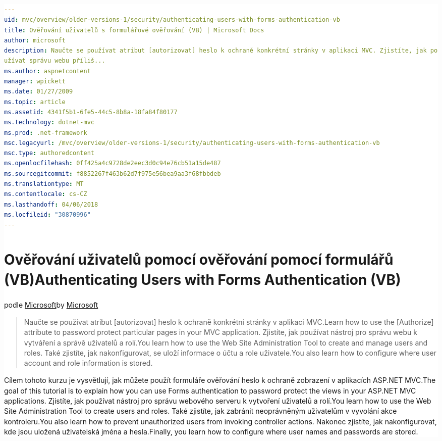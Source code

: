 ```yaml
---
uid: mvc/overview/older-versions-1/security/authenticating-users-with-forms-authentication-vb
title: Ověřování uživatelů s formulářové ověřování (VB) | Microsoft Docs
author: microsoft
description: Naučte se používat atribut [autorizovat] heslo k ochraně konkrétní stránky v aplikaci MVC. Zjistíte, jak používat správu webu příliš...
ms.author: aspnetcontent
manager: wpickett
ms.date: 01/27/2009
ms.topic: article
ms.assetid: 4341f5b1-6fe5-44c5-8b8a-18fa84f80177
ms.technology: dotnet-mvc
ms.prod: .net-framework
msc.legacyurl: /mvc/overview/older-versions-1/security/authenticating-users-with-forms-authentication-vb
msc.type: authoredcontent
ms.openlocfilehash: 0ff425a4c9728de2eec3d0c94e76cb51a15de487
ms.sourcegitcommit: f8852267f463b62d7f975e56bea9aa3f68fbbdeb
ms.translationtype: MT
ms.contentlocale: cs-CZ
ms.lasthandoff: 04/06/2018
ms.locfileid: "30870996"
---
```

<a name="authenticating-users-with-forms-authentication-vb"></a><span data-ttu-id="0f437-104">Ověřování uživatelů pomocí ověřování pomocí formulářů (VB)</span><span class="sxs-lookup"><span data-stu-id="0f437-104">Authenticating Users with Forms Authentication (VB)</span></span>
====================
<span data-ttu-id="0f437-105">podle [Microsoft](https://github.com/microsoft)</span><span class="sxs-lookup"><span data-stu-id="0f437-105">by [Microsoft](https://github.com/microsoft)</span></span>

> <span data-ttu-id="0f437-106">Naučte se používat atribut [autorizovat] heslo k ochraně konkrétní stránky v aplikaci MVC.</span><span class="sxs-lookup"><span data-stu-id="0f437-106">Learn how to use the [Authorize] attribute to password protect particular pages in your MVC application.</span></span> <span data-ttu-id="0f437-107">Zjistíte, jak používat nástroj pro správu webu k vytváření a správě uživatelů a rolí.</span><span class="sxs-lookup"><span data-stu-id="0f437-107">You learn how to use the Web Site Administration Tool to create and manage users and roles.</span></span> <span data-ttu-id="0f437-108">Také zjistíte, jak nakonfigurovat, se uloží informace o účtu a role uživatele.</span><span class="sxs-lookup"><span data-stu-id="0f437-108">You also learn how to configure where user account and role information is stored.</span></span>


<span data-ttu-id="0f437-109">Cílem tohoto kurzu je vysvětlují, jak můžete použít formuláře ověřování heslo k ochraně zobrazení v aplikacích ASP.NET MVC.</span><span class="sxs-lookup"><span data-stu-id="0f437-109">The goal of this tutorial is to explain how you can use Forms authentication to password protect the views in your ASP.NET MVC applications.</span></span> <span data-ttu-id="0f437-110">Zjistíte, jak používat nástroj pro správu webového serveru k vytvoření uživatelů a rolí.</span><span class="sxs-lookup"><span data-stu-id="0f437-110">You learn how to use the Web Site Administration Tool to create users and roles.</span></span> <span data-ttu-id="0f437-111">Také zjistíte, jak zabránit neoprávněným uživatelům v vyvolání akce kontroleru.</span><span class="sxs-lookup"><span data-stu-id="0f437-111">You also learn how to prevent unauthorized users from invoking controller actions.</span></span> <span data-ttu-id="0f437-112">Nakonec zjistíte, jak nakonfigurovat, kde jsou uložená uživatelská jména a hesla.</span><span class="sxs-lookup"><span data-stu-id="0f437-112">Finally, you learn how to configure where user names and passwords are stored.</span></span>

